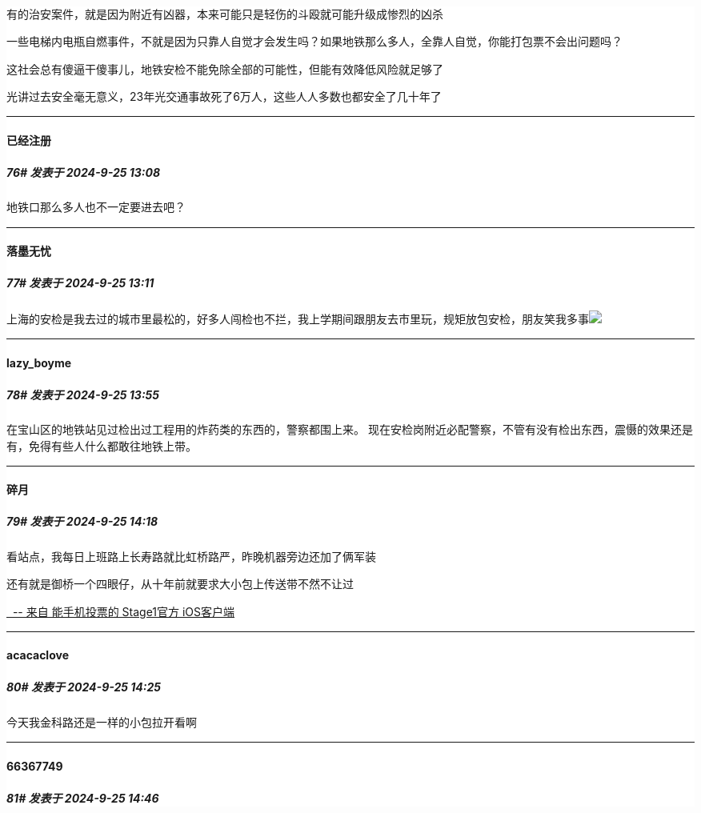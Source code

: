 有的治安案件，就是因为附近有凶器，本来可能只是轻伤的斗殴就可能升级成惨烈的凶杀

一些电梯内电瓶自燃事件，不就是因为只靠人自觉才会发生吗？如果地铁那么多人，全靠人自觉，你能打包票不会出问题吗？

这社会总有傻逼干傻事儿，地铁安检不能免除全部的可能性，但能有效降低风险就足够了

光讲过去安全毫无意义，23年光交通事故死了6万人，这些人人多数也都安全了几十年了


*****

####  已经注册  
##### 76#       发表于 2024-9-25 13:08

地铁口那么多人也不一定要进去吧？

*****

####  落墨无忧  
##### 77#       发表于 2024-9-25 13:11

上海的安检是我去过的城市里最松的，好多人闯检也不拦，我上学期间跟朋友去市里玩，规矩放包安检，朋友笑我多事<img src="https://static.saraba1st.com/image/smiley/face2017/001.png" referrerpolicy="no-referrer">


*****

####  lazy_boyme  
##### 78#       发表于 2024-9-25 13:55

在宝山区的地铁站见过检出过工程用的炸药类的东西的，警察都围上来。
现在安检岗附近必配警察，不管有没有检出东西，震慑的效果还是有，免得有些人什么都敢往地铁上带。


*****

####  碎月  
##### 79#       发表于 2024-9-25 14:18

看站点，我每日上班路上长寿路就比虹桥路严，昨晚机器旁边还加了俩军装

还有就是御桥一个四眼仔，从十年前就要求大小包上传送带不然不让过

[  -- 来自 能手机投票的 Stage1官方 iOS客户端](https://itunes.apple.com/fi/app/saraba1st/id1221237470?mt=8)


*****

####  acacaclove  
##### 80#       发表于 2024-9-25 14:25

今天我金科路还是一样的小包拉开看啊


*****

####  66367749  
##### 81#       发表于 2024-9-25 14:46
